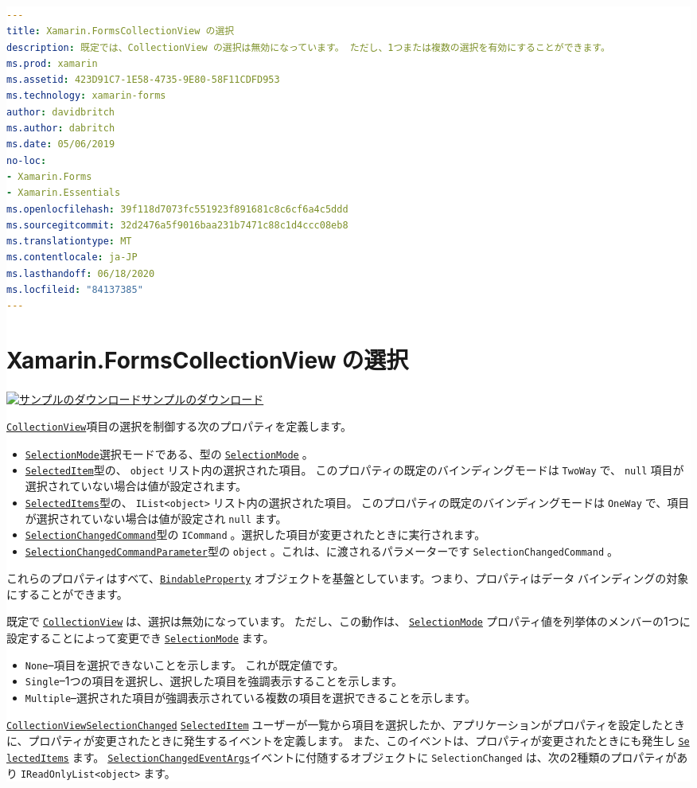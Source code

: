 ```yaml
---
title: Xamarin.FormsCollectionView の選択
description: 既定では、CollectionView の選択は無効になっています。 ただし、1つまたは複数の選択を有効にすることができます。
ms.prod: xamarin
ms.assetid: 423D91C7-1E58-4735-9E80-58F11CDFD953
ms.technology: xamarin-forms
author: davidbritch
ms.author: dabritch
ms.date: 05/06/2019
no-loc:
- Xamarin.Forms
- Xamarin.Essentials
ms.openlocfilehash: 39f118d7073fc551923f891681c8c6cf6a4c5ddd
ms.sourcegitcommit: 32d2476a5f9016baa231b7471c88c1d4ccc08eb8
ms.translationtype: MT
ms.contentlocale: ja-JP
ms.lasthandoff: 06/18/2020
ms.locfileid: "84137385"
---
```

# <a name="xamarinforms-collectionview-selection"></a>Xamarin.FormsCollectionView の選択

[![サンプルのダウンロード](~/media/shared/download.png)サンプルのダウンロード](https://docs.microsoft.com/samples/xamarin/xamarin-forms-samples/userinterface-collectionviewdemos/)

[`CollectionView`](xref:Xamarin.Forms.CollectionView)項目の選択を制御する次のプロパティを定義します。

- [`SelectionMode`](xref:Xamarin.Forms.SelectableItemsView.SelectionMode)選択モードである、型の [`SelectionMode`](xref:Xamarin.Forms.SelectionMode) 。
- [`SelectedItem`](xref:Xamarin.Forms.SelectableItemsView.SelectedItem)型の、 `object` リスト内の選択された項目。 このプロパティの既定のバインディングモードは `TwoWay` で、 `null` 項目が選択されていない場合は値が設定されます。
- [`SelectedItems`](xref:Xamarin.Forms.SelectableItemsView.SelectedItems)型の、 `IList<object>` リスト内の選択された項目。 このプロパティの既定のバインディングモードは `OneWay` で、項目が選択されていない場合は値が設定され `null` ます。
- [`SelectionChangedCommand`](xref:Xamarin.Forms.SelectableItemsView.SelectionChangedCommand)型の `ICommand` 。選択した項目が変更されたときに実行されます。
- [`SelectionChangedCommandParameter`](xref:Xamarin.Forms.SelectableItemsView.SelectionChangedCommandParameter)型の `object` 。これは、に渡されるパラメーターです `SelectionChangedCommand` 。

これらのプロパティはすべて、[`BindableProperty`](xref:Xamarin.Forms.BindableProperty) オブジェクトを基盤としています。つまり、プロパティはデータ バインディングの対象にすることができます。

既定で [`CollectionView`](xref:Xamarin.Forms.CollectionView) は、選択は無効になっています。 ただし、この動作は、 [`SelectionMode`](xref:Xamarin.Forms.SelectableItemsView.SelectionMode) プロパティ値を列挙体のメンバーの1つに設定することによって変更でき [`SelectionMode`](xref:Xamarin.Forms.SelectionMode) ます。

- `None`–項目を選択できないことを示します。 これが既定値です。
- `Single`–1つの項目を選択し、選択した項目を強調表示することを示します。
- `Multiple`–選択された項目が強調表示されている複数の項目を選択できることを示します。

[`CollectionView`](xref:Xamarin.Forms.CollectionView)[`SelectionChanged`](xref:Xamarin.Forms.SelectableItemsView.SelectionChanged) [`SelectedItem`](xref:Xamarin.Forms.SelectableItemsView.SelectedItem) ユーザーが一覧から項目を選択したか、アプリケーションがプロパティを設定したときに、プロパティが変更されたときに発生するイベントを定義します。 また、このイベントは、プロパティが変更されたときにも発生し [`SelectedItems`](xref:Xamarin.Forms.SelectableItemsView.SelectedItems) ます。 [`SelectionChangedEventArgs`](xref:Xamarin.Forms.SelectionChangedEventArgs)イベントに付随するオブジェクトに `SelectionChanged` は、次の2種類のプロパティがあり `IReadOnlyList<object>` ます。

